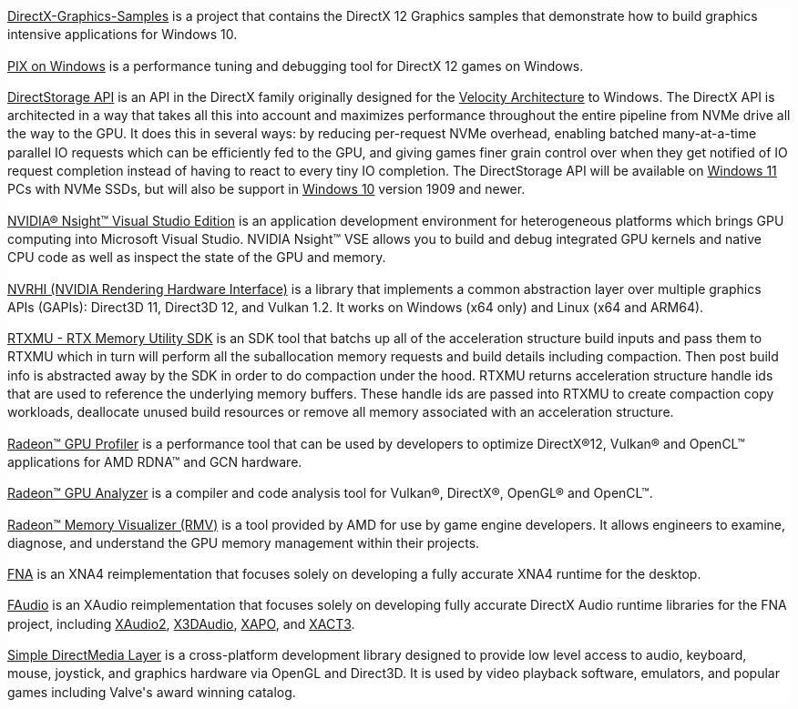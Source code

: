 [DirectX-Graphics-Samples](https://github.com/Microsoft/DirectX-Graphics-Samples) is a project that contains the DirectX 12 Graphics samples that demonstrate how to build graphics intensive applications for Windows 10.

[PIX on Windows](https://devblogs.microsoft.com/pix/documentation/) is a performance tuning and debugging tool for DirectX 12 games on Windows.

[DirectStorage API](https://devblogs.microsoft.com/directx/directstorage-is-coming-to-pc/) is an API in the DirectX family originally designed for the [Velocity Architecture](https://news.xbox.com/en-us/2020/07/14/a-closer-look-at-xbox-velocity-architecture/) to Windows. The DirectX API is architected in a way that takes all this into account and maximizes performance throughout the entire pipeline from NVMe drive all the way to the GPU. It does this in several ways: by reducing per-request NVMe overhead, enabling batched many-at-a-time parallel IO requests which can be efficiently fed to the GPU, and giving games finer grain control over when they get notified of IO request completion instead of having to react to every tiny IO completion. The DirectStorage API will be available on [Windows 11](https://www.microsoft.com/en-us/windows/windows-11) PCs with NVMe SSDs, but will also be support in [Windows 10](https://www.microsoft.com/software-download/windows10) version 1909 and newer.

[NVIDIA® Nsight™ Visual Studio Edition](https://developer.nvidia.com/nsight-visual-studio-edition) is an application development environment for heterogeneous platforms which brings GPU computing into Microsoft Visual Studio. NVIDIA Nsight™ VSE allows you to build and debug integrated GPU kernels and native CPU code as well as inspect the state of the GPU and memory.

[NVRHI (NVIDIA Rendering Hardware Interface)](https://github.com/NVIDIAGameWorks/nvrhi) is a library that implements a common abstraction layer over multiple graphics APIs (GAPIs): Direct3D 11, Direct3D 12, and Vulkan 1.2. It works on Windows (x64 only) and Linux (x64 and ARM64).

[RTXMU - RTX Memory Utility SDK](https://github.com/NVIDIAGameWorks/RTXMU) is an SDK tool that batchs up all of the acceleration structure build inputs and pass them to RTXMU which in turn will perform all the suballocation memory requests and build details including compaction. Then post build info is abstracted away by the SDK in order to do compaction under the hood. RTXMU returns acceleration structure handle ids that are used to reference the underlying memory buffers. These handle ids are passed into RTXMU to create compaction copy workloads, deallocate unused build resources or remove all memory associated with an acceleration structure.

[Radeon™ GPU Profiler](https://gpuopen.com/rgp/) is a performance tool that can be used by developers to optimize DirectX®12, Vulkan® and OpenCL™ applications for AMD RDNA™ and GCN hardware.

[Radeon™ GPU Analyzer](https://gpuopen.com/rga/) is a compiler and code analysis tool for Vulkan®, DirectX®, OpenGL® and OpenCL™.

[Radeon™ Memory Visualizer (RMV)](https://gpuopen.com/rmv/) is a tool provided by AMD for use by game engine developers. It allows engineers to examine, diagnose, and understand the GPU memory management within their projects.

[FNA](https://fna-xna.github.io/) is an XNA4 reimplementation that focuses solely on developing a fully accurate XNA4 runtime for the desktop.

[FAudio](https://fna-xna.github.io/) is an XAudio reimplementation that focuses solely on developing fully accurate DirectX Audio runtime libraries for the FNA project, including [XAudio2](https://docs.microsoft.com/en-us/windows/win32/xaudio2/xaudio2-introduction), [X3DAudio](https://docs.microsoft.com/en-us/windows/win32/xaudio2/x3daudio-overview), [XAPO](https://docs.microsoft.com/en-us/windows/win32/xaudio2/xapo-overview), and [XACT3](https://en.wikipedia.org/wiki/Cross-platform_Audio_Creation_Tool).

[Simple DirectMedia Layer](https://www.libsdl.org/) is a cross-platform development library designed to provide low level access to audio, keyboard, mouse, joystick, and graphics hardware via OpenGL and Direct3D. It is used by video playback software, emulators, and popular games including Valve's award winning catalog.
